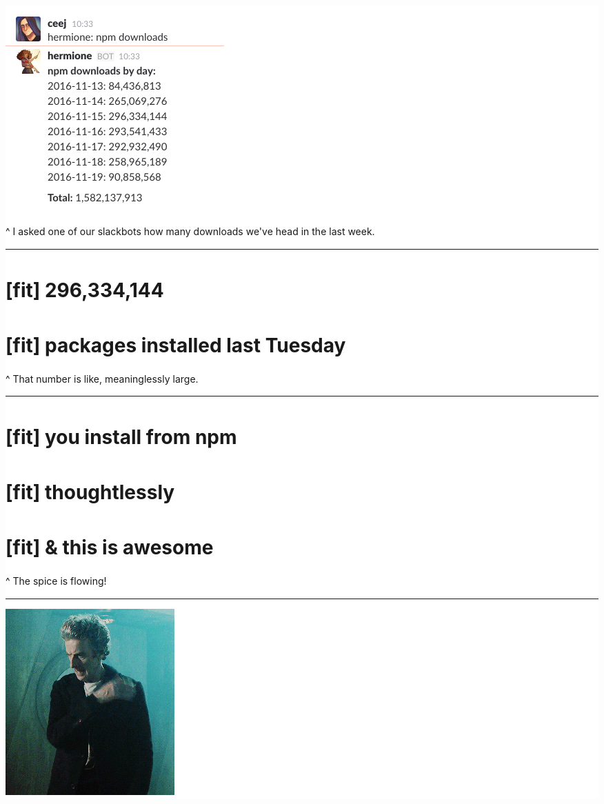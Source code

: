 
![fit](images/hermione-answers.png)

^ I asked one of our slackbots how many downloads we've head in the last week.

---

# [fit] 296,334,144
# [fit] packages installed last __Tuesday__

^ That number is like, meaninglessly large.

---

# [fit] you install from npm
# [fit] __thoughtlessly__
# [fit] & this is awesome

^ The spice is flowing!

---

![fit](images/twelve-brushes-himself-off.gif)
